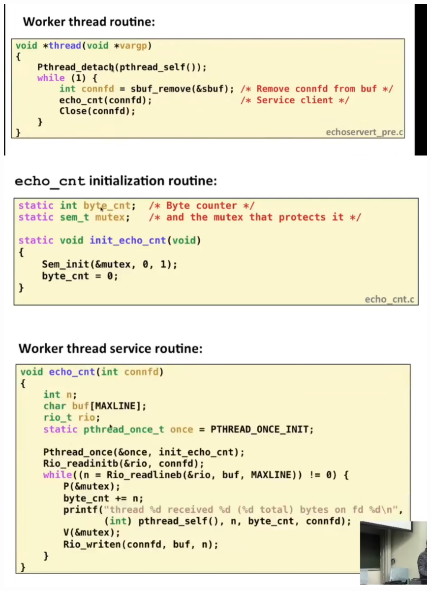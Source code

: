 ![](images/15-synchronization-26.png)

![](images/15-synchronization-27.png)

![](images/15-synchronization-28.png)
